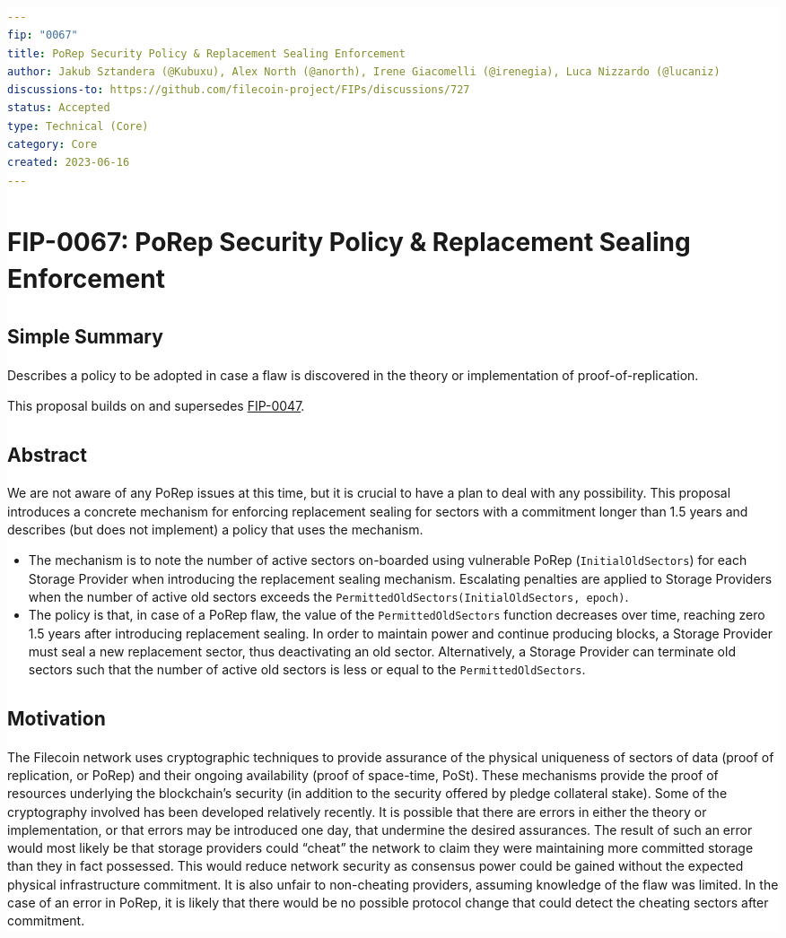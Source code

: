 ```yaml
---
fip: "0067" 
title: PoRep Security Policy & Replacement Sealing Enforcement
author: Jakub Sztandera (@Kubuxu), Alex North (@anorth), Irene Giacomelli (@irenegia), Luca Nizzardo (@lucaniz)
discussions-to: https://github.com/filecoin-project/FIPs/discussions/727
status: Accepted
type: Technical (Core)
category: Core
created: 2023-06-16
---
```


# FIP-0067: PoRep Security Policy & Replacement Sealing Enforcement

## Simple Summary

Describes a policy to be adopted in case a flaw is discovered in the theory or implementation of proof-of-replication.

This proposal builds on and supersedes [FIP-0047](https://github.com/filecoin-project/FIPs/blob/master/FIPS/fip-0047.md).

## Abstract

We are not aware of any PoRep issues at this time, but it is crucial to have a plan to deal with any possibility.
This proposal introduces a concrete mechanism for enforcing replacement sealing for sectors with a commitment longer than 1.5 years and describes (but does not implement) a policy that uses the mechanism.

- The mechanism is to note the number of active sectors on-boarded using vulnerable PoRep (`InitialOldSectors`) for each Storage Provider when introducing the replacement sealing mechanism. Escalating penalties are applied to Storage Providers when the number of active old sectors exceeds the `PermittedOldSectors(InitialOldSectors, epoch)`.
- The policy is that, in case of a PoRep flaw, the value of the `PermittedOldSectors` function decreases over time, reaching zero 1.5 years after introducing replacement sealing.
In order to maintain power and continue producing blocks, a Storage Provider must seal a new replacement sector, thus deactivating an old sector. Alternatively, a Storage Provider can terminate old sectors such that the number of active old sectors is less or equal to the `PermittedOldSectors`.

## Motivation

The Filecoin network uses cryptographic techniques to provide assurance of the physical uniqueness
of sectors of data (proof of replication, or PoRep) and their ongoing availability (proof of space-time, PoSt).
These mechanisms provide the proof of resources underlying the blockchain’s security
(in addition to the security offered by pledge collateral stake).
Some of the cryptography involved has been developed relatively recently.
It is possible that there are errors in either the theory or implementation,
or that errors may be introduced one day, that undermine the desired assurances.
The result of such an error would most likely be that storage providers could “cheat” the network
to claim they were maintaining more committed storage than they in fact possessed.
This would reduce network security as consensus power could be gained without
the expected physical infrastructure commitment.
It is also unfair to non-cheating providers, assuming knowledge of the flaw was limited.
In the case of an error in PoRep, it is likely that there would be no possible protocol change
that could detect the cheating sectors after commitment.
